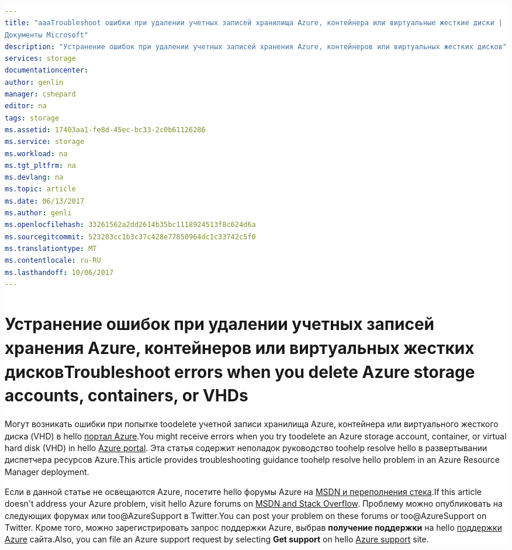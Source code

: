 ```yaml
---
title: "aaaTroubleshoot ошибки при удалении учетных записей хранилища Azure, контейнера или виртуальные жесткие диски | Документы Microsoft"
description: "Устранение ошибок при удалении учетных записей хранения Azure, контейнеров или виртуальных жестких дисков"
services: storage
documentationcenter: 
author: genlin
manager: cshepard
editor: na
tags: storage
ms.assetid: 17403aa1-fe8d-45ec-bc33-2c0b61126286
ms.service: storage
ms.workload: na
ms.tgt_pltfrm: na
ms.devlang: na
ms.topic: article
ms.date: 06/13/2017
ms.author: genli
ms.openlocfilehash: 33261562a2dd2614b35bc1118924513f8c624d6a
ms.sourcegitcommit: 523283cc1b3c37c428e77850964dc1c33742c5f0
ms.translationtype: MT
ms.contentlocale: ru-RU
ms.lasthandoff: 10/06/2017
---
```

# <a name="troubleshoot-errors-when-you-delete-azure-storage-accounts-containers-or-vhds"></a><span data-ttu-id="8cf1a-103">Устранение ошибок при удалении учетных записей хранения Azure, контейнеров или виртуальных жестких дисков</span><span class="sxs-lookup"><span data-stu-id="8cf1a-103">Troubleshoot errors when you delete Azure storage accounts, containers, or VHDs</span></span>

<span data-ttu-id="8cf1a-104">Могут возникать ошибки при попытке toodelete учетной записи хранилища Azure, контейнера или виртуального жесткого диска (VHD) в hello [портал Azure](https://portal.azure.com).</span><span class="sxs-lookup"><span data-stu-id="8cf1a-104">You might receive errors when you try toodelete an Azure storage account, container, or virtual hard disk (VHD) in hello [Azure portal](https://portal.azure.com).</span></span> <span data-ttu-id="8cf1a-105">Эта статья содержит неполадок руководство toohelp resolve hello в развертывании диспетчера ресурсов Azure.</span><span class="sxs-lookup"><span data-stu-id="8cf1a-105">This article provides troubleshooting guidance toohelp resolve hello problem in an Azure Resource Manager deployment.</span></span>

<span data-ttu-id="8cf1a-106">Если в данной статье не освещаются Azure, посетите hello форумы Azure на [MSDN и переполнения стека](https://azure.microsoft.com/support/forums/).</span><span class="sxs-lookup"><span data-stu-id="8cf1a-106">If this article doesn't address your Azure problem, visit hello Azure forums on [MSDN and Stack Overflow](https://azure.microsoft.com/support/forums/).</span></span> <span data-ttu-id="8cf1a-107">Проблему можно опубликовать на следующих форумах или too@AzureSupport в Twitter.</span><span class="sxs-lookup"><span data-stu-id="8cf1a-107">You can post your problem on these forums or too@AzureSupport on Twitter.</span></span> <span data-ttu-id="8cf1a-108">Кроме того, можно зарегистрировать запрос поддержки Azure, выбрав **получение поддержки** на hello [поддержки Azure](https://azure.microsoft.com/support/options/) сайта.</span><span class="sxs-lookup"><span data-stu-id="8cf1a-108">Also, you can file an Azure support request by selecting **Get support** on hello [Azure support](https://azure.microsoft.com/support/options/) site.</span></span>
